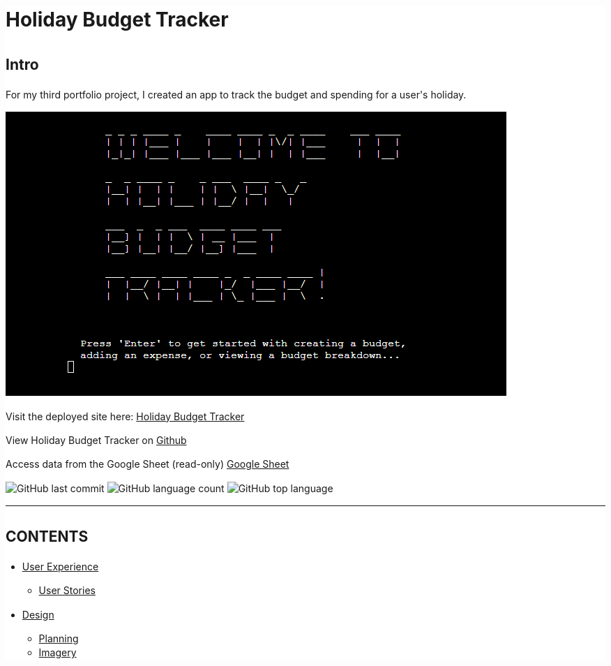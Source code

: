 # Holiday Budget Tracker

## Intro

For my third portfolio project, I created an app to track the budget and spending for a user's holiday. 

![Screenshot of welcome page of Holiday Budget Tracker](/documentation/features/pp3-welcome-screen.png)

Visit the deployed site here: [Holiday Budget Tracker](https://pp3-holiday-budget-tracker-e4ed60461481.herokuapp.com/)

View Holiday Budget Tracker on [Github](https://github.com/EJFleet/pp3_holiday_budget_tracker)

Access data from the Google Sheet (read-only) [Google Sheet](https://docs.google.com/spreadsheets/d/18XqLjhsr8qBJOFHBoCdBUixmuBwP4GbWJ5870NgJcqY/edit?usp=sharing)

![GitHub last commit](https://img.shields.io/github/last-commit/ejfleet/pp3_holiday_budget_tracker)
![GitHub language count](https://img.shields.io/github/languages/count/ejfleet/pp3_holiday_budget_tracker)
![GitHub top language](https://img.shields.io/github/languages/top/ejfleet/pp3_holiday_budget_tracker)


---

## CONTENTS

* [User Experience](#user-experience-ux)
  * [User Stories](#user-stories)

* [Design](#design)
  * [Planning](#planning)
  * [Imagery](#imagery)
 